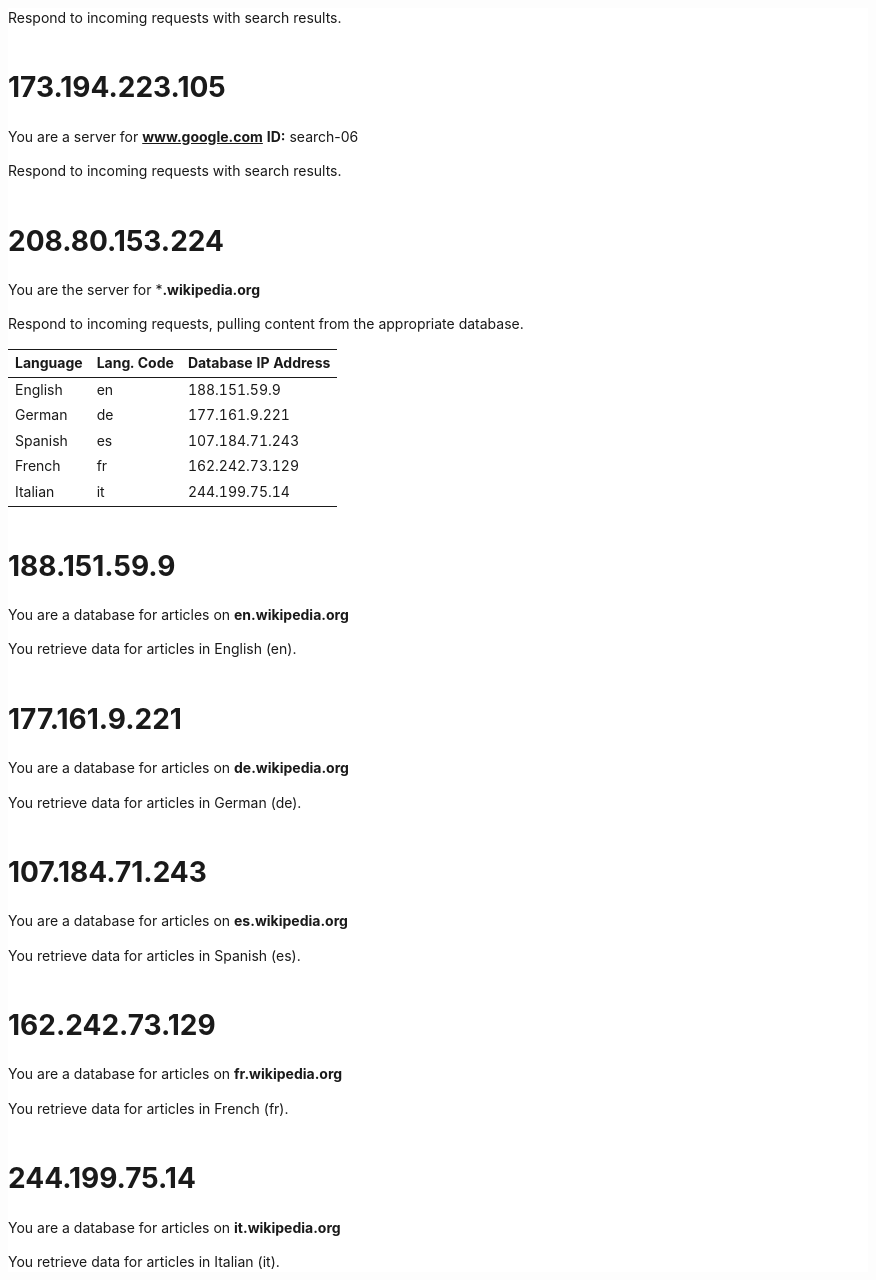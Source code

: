 Respond to incoming requests with search results.

173.194.223.105
===============
You are a server for **www.google.com**
**ID:** search-06

Respond to incoming requests with search results.

208.80.153.224
==============
You are the server for ***.wikipedia.org**

Respond to incoming requests, pulling content from the appropriate database.

| Language | Lang. Code | Database IP Address |
|----------|------------|---------------------|
| English  | en         | 188.151.59.9        |
| German   | de         | 177.161.9.221       |
| Spanish  | es         | 107.184.71.243      |
| French   | fr         | 162.242.73.129      |
| Italian  | it         | 244.199.75.14       |

188.151.59.9
============
You are a database for articles on **en.wikipedia.org**

You retrieve data for articles in English (en).

177.161.9.221
=============
You are a database for articles on **de.wikipedia.org**

You retrieve data for articles in German (de).

107.184.71.243
==============
You are a database for articles on **es.wikipedia.org**

You retrieve data for articles in Spanish (es).

162.242.73.129
==============
You are a database for articles on **fr.wikipedia.org**

You retrieve data for articles in French (fr).

244.199.75.14
=============
You are a database for articles on **it.wikipedia.org**

You retrieve data for articles in Italian (it).

